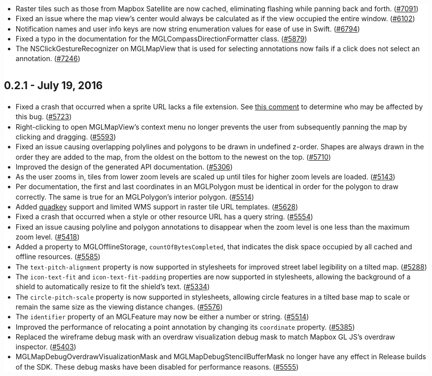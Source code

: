 * Raster tiles such as those from Mapbox Satellite are now cached, eliminating flashing while panning back and forth. ([#7091](https://github.com/mapbox/mapbox-gl-native/pull/7091))
* Fixed an issue where the map view’s center would always be calculated as if the view occupied the entire window. ([#6102](https://github.com/mapbox/mapbox-gl-native/pull/6102))
* Notification names and user info keys are now string enumeration values for ease of use in Swift. ([#6794](https://github.com/mapbox/mapbox-gl-native/pull/6794))
* Fixed a typo in the documentation for the MGLCompassDirectionFormatter class. ([#5879](https://github.com/mapbox/mapbox-gl-native/pull/5879))
* The NSClickGestureRecognizer on MGLMapView that is used for selecting annotations now fails if a click does not select an annotation. ([#7246](https://github.com/mapbox/mapbox-gl-native/pull/7246))

## 0.2.1 - July 19, 2016

* Fixed a crash that occurred when a sprite URL lacks a file extension. See [this comment](https://github.com/mapbox/mapbox-gl-native/issues/5722#issuecomment-233701251) to determine who may be affected by this bug. ([#5723](https://github.com/mapbox/mapbox-gl-native/pull/5723))
* Right-clicking to open MGLMapView’s context menu no longer prevents the user from subsequently panning the map by clicking and dragging. ([#5593](https://github.com/mapbox/mapbox-gl-native/pull/5593))
* Fixed an issue causing overlapping polylines and polygons to be drawn in undefined z-order. Shapes are always drawn in the order they are added to the map, from the oldest on the bottom to the newest on the top. ([#5710](https://github.com/mapbox/mapbox-gl-native/pull/5710))
* Improved the design of the generated API documentation. ([#5306](https://github.com/mapbox/mapbox-gl-native/pull/5306))
* As the user zooms in, tiles from lower zoom levels are scaled up until tiles for higher zoom levels are loaded. ([#5143](https://github.com/mapbox/mapbox-gl-native/pull/5143))
* Per documentation, the first and last coordinates in an MGLPolygon must be identical in order for the polygon to draw correctly. The same is true for an MGLPolygon’s interior polygon. ([#5514](https://github.com/mapbox/mapbox-gl-native/pull/5514))
* Added [quadkey](https://msdn.microsoft.com/en-us/library/bb259689.aspx) support and limited WMS support in raster tile URL templates. ([#5628](https://github.com/mapbox/mapbox-gl-native/pull/5628))
* Fixed a crash that occurred when a style or other resource URL has a query string. ([#5554](https://github.com/mapbox/mapbox-gl-native/pull/5554))
* Fixed an issue causing polyline and polygon annotations to disappear when the zoom level is one less than the maximum zoom level. ([#5418](https://github.com/mapbox/mapbox-gl-native/pull/5418))
* Added a property to MGLOfflineStorage, `countOfBytesCompleted`, that indicates the disk space occupied by all cached and offline resources. ([#5585](https://github.com/mapbox/mapbox-gl-native/pull/5585))
* The `text-pitch-alignment` property is now supported in stylesheets for improved street label legibility on a tilted map. ([#5288](https://github.com/mapbox/mapbox-gl-native/pull/5288))
* The `icon-text-fit` and `icon-text-fit-padding` properties are now supported in stylesheets, allowing the background of a shield to automatically resize to fit the shield’s text. ([#5334](https://github.com/mapbox/mapbox-gl-native/pull/5334))
* The `circle-pitch-scale` property is now supported in stylesheets, allowing circle features in a tilted base map to scale or remain the same size as the viewing distance changes. ([#5576](https://github.com/mapbox/mapbox-gl-native/pull/5576))
* The `identifier` property of an MGLFeature may now be either a number or string. ([#5514](https://github.com/mapbox/mapbox-gl-native/pull/5514))
* Improved the performance of relocating a point annotation by changing its `coordinate` property. ([#5385](https://github.com/mapbox/mapbox-gl-native/pull/5385))
* Replaced the wireframe debug mask with an overdraw visualization debug mask to match Mapbox GL JS’s overdraw inspector. ([#5403](https://github.com/mapbox/mapbox-gl-native/pull/5403))
* MGLMapDebugOverdrawVisualizationMask and MGLMapDebugStencilBufferMask no longer have any effect in Release builds of the SDK. These debug masks have been disabled for performance reasons. ([#5555](https://github.com/mapbox/mapbox-gl-native/pull/5555))
